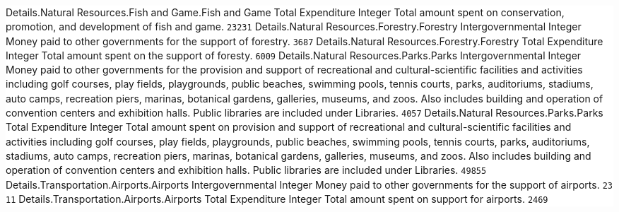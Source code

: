 <tr>
    <td>Details.Natural Resources.Fish and Game.Fish and Game Total Expenditure</td>
    <td>Integer</td> 
    <td>Total amount spent on conservation, promotion, and development of fish and game.</td>
    <td><code>23231</code></td>
</tr>

<tr>
    <td>Details.Natural Resources.Forestry.Forestry Intergovernmental</td>
    <td>Integer</td> 
    <td>Money paid to other governments for the support of forestry.</td>
    <td><code>3687</code></td>
</tr>

<tr>
    <td>Details.Natural Resources.Forestry.Forestry Total Expenditure</td>
    <td>Integer</td> 
    <td>Total amount spent on the support of foresty.</td>
    <td><code>6009</code></td>
</tr>

<tr>
    <td>Details.Natural Resources.Parks.Parks Intergovernmental</td>
    <td>Integer</td> 
    <td>Money paid to other governments for the provision and support of recreational and cultural-scientific facilities and activities including golf courses, play fields, playgrounds, public beaches, swimming pools, tennis courts, parks, auditoriums, stadiums, auto camps, recreation piers, marinas, botanical gardens, galleries, museums, and zoos. Also includes building and operation of convention centers and exhibition halls. Public libraries are included under Libraries.</td>
    <td><code>4057</code></td>
</tr>

<tr>
    <td>Details.Natural Resources.Parks.Parks Total Expenditure</td>
    <td>Integer</td> 
    <td>Total amount spent on provision and support of recreational and cultural-scientific facilities and activities including golf courses, play fields, playgrounds, public beaches, swimming pools, tennis courts, parks, auditoriums, stadiums, auto camps, recreation piers, marinas, botanical gardens, galleries, museums, and zoos. Also includes building and operation of convention centers and exhibition halls. Public libraries are included under Libraries.</td>
    <td><code>49855</code></td>
</tr>

<tr>
    <td>Details.Transportation.Airports.Airports Intergovernmental</td>
    <td>Integer</td> 
    <td>Money paid to other governments for the support of airports.</td>
    <td><code>2311</code></td>
</tr>

<tr>
    <td>Details.Transportation.Airports.Airports Total Expenditure</td>
    <td>Integer</td> 
    <td>Total amount spent on support for airports.</td>
    <td><code>2469</code></td>
</tr>
